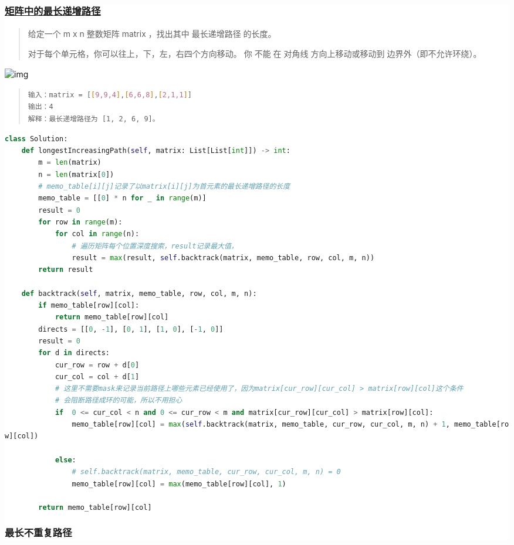 ### [矩阵中的最长递增路径](https://leetcode-cn.com/problems/longest-increasing-path-in-a-matrix/)

> 给定一个 m x n 整数矩阵 matrix ，找出其中 最长递增路径 的长度。
> 
> 对于每个单元格，你可以往上，下，左，右四个方向移动。 你 不能 在 对角线 方向上移动或移动到 边界外（即不允许环绕）。

![img](https://assets.leetcode.com/uploads/2021/01/05/grid1.jpg)

> ```bash
> 输入：matrix = [[9,9,4],[6,6,8],[2,1,1]]
> 输出：4 
> 解释：最长递增路径为 [1, 2, 6, 9]。
> ```

```python
class Solution:
    def longestIncreasingPath(self, matrix: List[List[int]]) -> int:
        m = len(matrix)
        n = len(matrix[0])
        # memo_table[i][j]记录了以matrix[i][j]为首元素的最长递增路径的长度
        memo_table = [[0] * n for _ in range(m)]
        result = 0
        for row in range(m):
            for col in range(n):
                # 遍历矩阵每个位置深度搜索，result记录最大值，
                result = max(result, self.backtrack(matrix, memo_table, row, col, m, n))
        return result

    def backtrack(self, matrix, memo_table, row, col, m, n):
        if memo_table[row][col]:
            return memo_table[row][col]
        directs = [[0, -1], [0, 1], [1, 0], [-1, 0]]
        result = 0
        for d in directs:
            cur_row = row + d[0]
            cur_col = col + d[1]
            # 这里不需要mask来记录当前路径上哪些元素已经使用了，因为matrix[cur_row][cur_col] > matrix[row][col]这个条件
            # 会阻断路径成环的可能，所以不用担心
            if  0 <= cur_col < n and 0 <= cur_row < m and matrix[cur_row][cur_col] > matrix[row][col]:
                memo_table[row][col] = max(self.backtrack(matrix, memo_table, cur_row, cur_col, m, n) + 1, memo_table[row][col])

            else:
                # self.backtrack(matrix, memo_table, cur_row, cur_col, m, n) = 0
                memo_table[row][col] = max(memo_table[row][col], 1)

        return memo_table[row][col]
```

### 最长不重复路径
